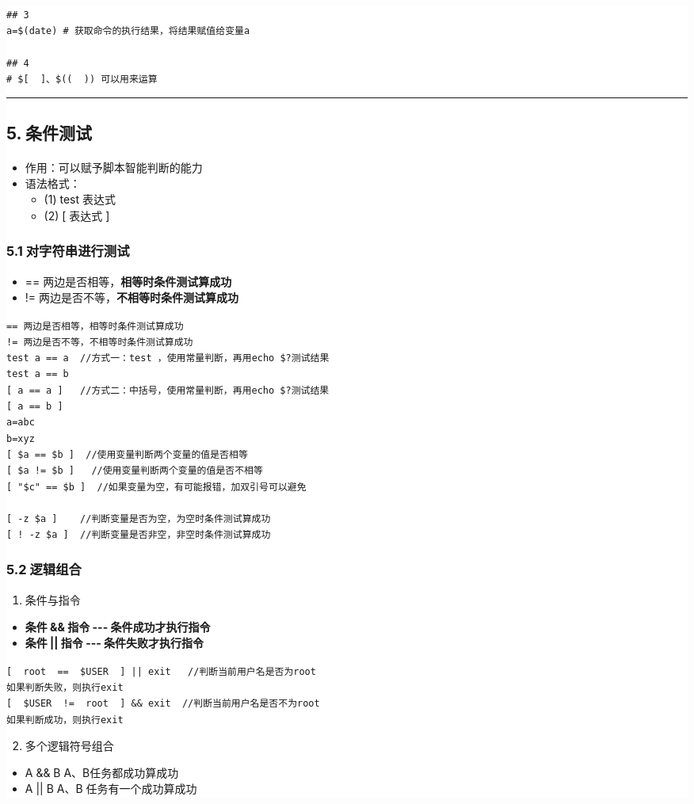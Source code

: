 ```shell
## 3
a=$(date) # 获取命令的执行结果，将结果赋值给变量a

## 4
# $[  ]、$((  )) 可以用来运算

```

---

## 5. 条件测试
* 作用：可以赋予脚本智能判断的能力
* 语法格式：
    * (1) test 表达式
    * (2) [ 表达式 ]
    
### 5.1 对字符串进行测试
* == 两边是否相等，**相等时条件测试算成功**
* != 两边是否不等，**不相等时条件测试算成功**

```
== 两边是否相等，相等时条件测试算成功
!= 两边是否不等，不相等时条件测试算成功
test a == a  //方式一：test ，使用常量判断，再用echo $?测试结果
test a == b  
[ a == a ]   //方式二：中括号，使用常量判断，再用echo $?测试结果
[ a == b ]   
a=abc
b=xyz
[ $a == $b ]  //使用变量判断两个变量的值是否相等
[ $a != $b ]   //使用变量判断两个变量的值是否不相等
[ "$c" == $b ]  //如果变量为空，有可能报错，加双引号可以避免

[ -z $a ]    //判断变量是否为空，为空时条件测试算成功
[ ! -z $a ]  //判断变量是否非空，非空时条件测试算成功
```

### 5.2 逻辑组合

1. 条件与指令
* **条件 &&  指令  ---   条件成功才执行指令**      
* **条件 ||   指令   ---  条件失败才执行指令**

```shell
[  root  ==  $USER  ] || exit   //判断当前用户名是否为root
如果判断失败，则执行exit
[  $USER  !=  root  ] && exit  //判断当前用户名是否不为root
如果判断成功，则执行exit
```

2. 多个逻辑符号组合

* A && B    A、B任务都成功算成功
* A || B     A、B 任务有一个成功算成功
